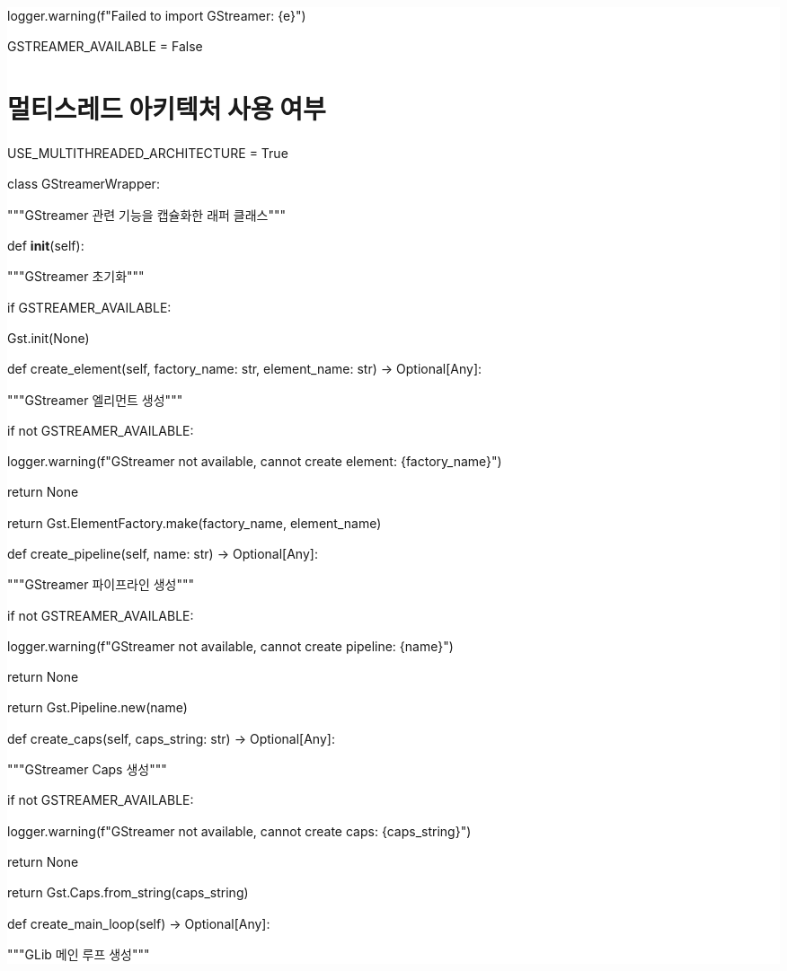 logger.warning(f"Failed to import GStreamer: {e}")

GSTREAMER_AVAILABLE = False

  

# 멀티스레드 아키텍처 사용 여부

USE_MULTITHREADED_ARCHITECTURE = True

  

class GStreamerWrapper:

"""GStreamer 관련 기능을 캡슐화한 래퍼 클래스"""

def __init__(self):

"""GStreamer 초기화"""

if GSTREAMER_AVAILABLE:

Gst.init(None)

  

def create_element(self, factory_name: str, element_name: str) -> Optional[Any]:

"""GStreamer 엘리먼트 생성"""

if not GSTREAMER_AVAILABLE:

logger.warning(f"GStreamer not available, cannot create element: {factory_name}")

return None

return Gst.ElementFactory.make(factory_name, element_name)

def create_pipeline(self, name: str) -> Optional[Any]:

"""GStreamer 파이프라인 생성"""

if not GSTREAMER_AVAILABLE:

logger.warning(f"GStreamer not available, cannot create pipeline: {name}")

return None

return Gst.Pipeline.new(name)

def create_caps(self, caps_string: str) -> Optional[Any]:

"""GStreamer Caps 생성"""

if not GSTREAMER_AVAILABLE:

logger.warning(f"GStreamer not available, cannot create caps: {caps_string}")

return None

return Gst.Caps.from_string(caps_string)

def create_main_loop(self) -> Optional[Any]:

"""GLib 메인 루프 생성"""

